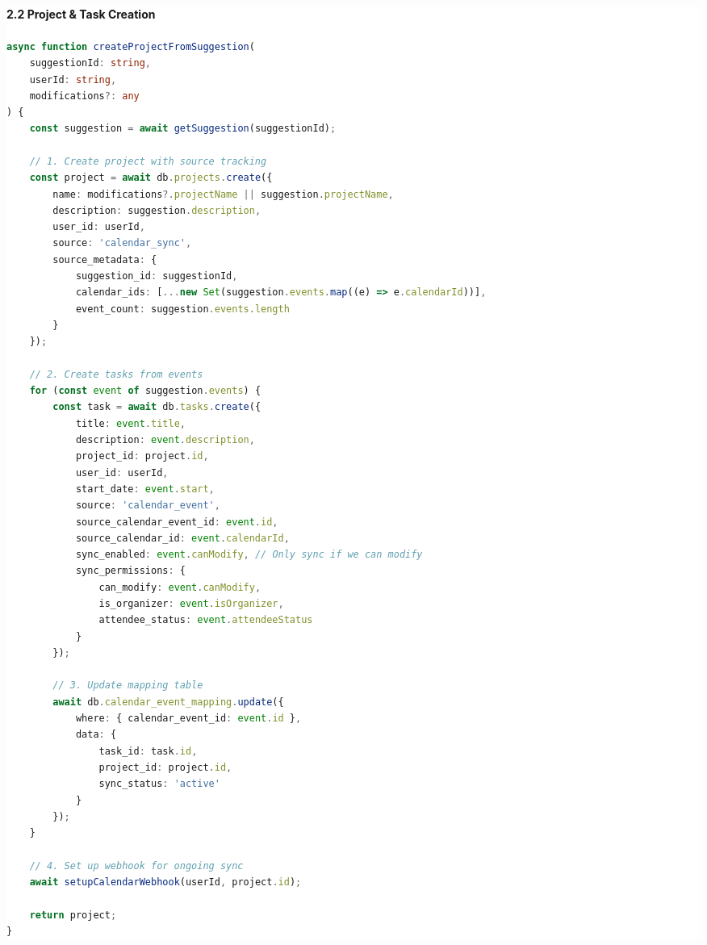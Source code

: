 #### 2.2 Project & Task Creation

```typescript
async function createProjectFromSuggestion(
	suggestionId: string,
	userId: string,
	modifications?: any
) {
	const suggestion = await getSuggestion(suggestionId);

	// 1. Create project with source tracking
	const project = await db.projects.create({
		name: modifications?.projectName || suggestion.projectName,
		description: suggestion.description,
		user_id: userId,
		source: 'calendar_sync',
		source_metadata: {
			suggestion_id: suggestionId,
			calendar_ids: [...new Set(suggestion.events.map((e) => e.calendarId))],
			event_count: suggestion.events.length
		}
	});

	// 2. Create tasks from events
	for (const event of suggestion.events) {
		const task = await db.tasks.create({
			title: event.title,
			description: event.description,
			project_id: project.id,
			user_id: userId,
			start_date: event.start,
			source: 'calendar_event',
			source_calendar_event_id: event.id,
			source_calendar_id: event.calendarId,
			sync_enabled: event.canModify, // Only sync if we can modify
			sync_permissions: {
				can_modify: event.canModify,
				is_organizer: event.isOrganizer,
				attendee_status: event.attendeeStatus
			}
		});

		// 3. Update mapping table
		await db.calendar_event_mapping.update({
			where: { calendar_event_id: event.id },
			data: {
				task_id: task.id,
				project_id: project.id,
				sync_status: 'active'
			}
		});
	}

	// 4. Set up webhook for ongoing sync
	await setupCalendarWebhook(userId, project.id);

	return project;
}
```

